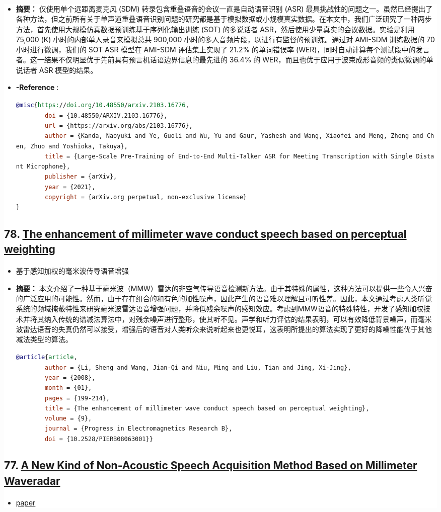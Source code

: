 
- **摘要：** 仅使用单个远距离麦克风 (SDM) 转录包含重叠语音的会议一直是自动语音识别 (ASR) 最具挑战性的问题之一。虽然已经提出了各种方法，但之前所有关于单声道重叠语音识别问题的研究都是基于模拟数据或小规模真实数据。在本文中，我们广泛研究了一种两步方法，首先使用大规模仿真数据预训练基于序列化输出训练 (SOT) 的多说话者 ASR，然后使用少量真实的会议数据。实验是利用 75,000 (K) 小时的内部单人录音来模拟总共 900,000 小时的多人音频片段，以进行有监督的预训练。通过对 AMI-SDM 训练数据的 70 小时进行微调，我们的 SOT ASR 模型在 AMI-SDM 评估集上实现了 21.2% 的单词错误率 (WER)，同时自动计算每个测试段中的发言者。这一结果不仅明显优于先前具有预言机话语边界信息的最先进的 36.4% 的 WER，而且也优于应用于波束成形音频的类似微调的单说话者 ASR 模型的结果。

- **-Reference** :
    ```bibtex
    @misc{https://doi.org/10.48550/arxiv.2103.16776,
            doi = {10.48550/ARXIV.2103.16776},
            url = {https://arxiv.org/abs/2103.16776},
            author = {Kanda, Naoyuki and Ye, Guoli and Wu, Yu and Gaur, Yashesh and Wang, Xiaofei and Meng, Zhong and Chen, Zhuo and Yoshioka, Takuya},
            title = {Large-Scale Pre-Training of End-to-End Multi-Talker ASR for Meeting Transcription with Single Distant Microphone},
            publisher = {arXiv},
            year = {2021},
            copyright = {arXiv.org perpetual, non-exclusive license}
    }
    ```



## 78. [The enhancement of millimeter wave conduct speech based on perceptual weighting](http://www.jpier.org/PIERB/pierb09/14.08063001.pdf)
- 基于感知加权的毫米波传导语音增强


- **摘要：** 本文介绍了一种基于毫米波（MMW）雷达的非空气传导语音检测新方法。由于其特殊的属性，这种方法可以提供一些令人兴奋的广泛应用的可能性。然而，由于存在组合的和有色的加性噪声​​，因此产生的语音难以理解且可听性差。因此，本文通过考虑人类听觉系统的频域掩蔽特性来研究毫米波雷达语音增强问题，并降低残余噪声的感知效应。考虑到MMW语音的特殊特性，开发了感知加权技术并将其纳入传统的谱减法算法中，对残余噪声进行整形，使其听不见。声学和听力评估的结果表明，可以有效降低背景噪声，而毫米波雷达语音的失真仍然可以接受，增强后的语音对人类听众来说听起来也更悦耳，这表明所提出的算法实现了更好的降噪性能优于其他减法类型的算法。 

    ```bibtex
    @article{article,
            author = {Li, Sheng and Wang, Jian-Qi and Niu, Ming and Liu, Tian and Jing, Xi-Jing},
            year = {2008},
            month = {01},
            pages = {199-214},
            title = {The enhancement of millimeter wave conduct speech based on perceptual weighting},
            volume = {9},
            journal = {Progress in Electromagnetics Research B},
            doi = {10.2528/PIERB08063001}}
    ```



## 77. [A New Kind of Non-Acoustic Speech Acquisition Method Based on Millimeter Waveradar](https://www.jpier.org/PIER/pier.php?paper=12052207)
- [paper](https://www.jpier.org/PIER/pier130/02.12052207.pdf)
